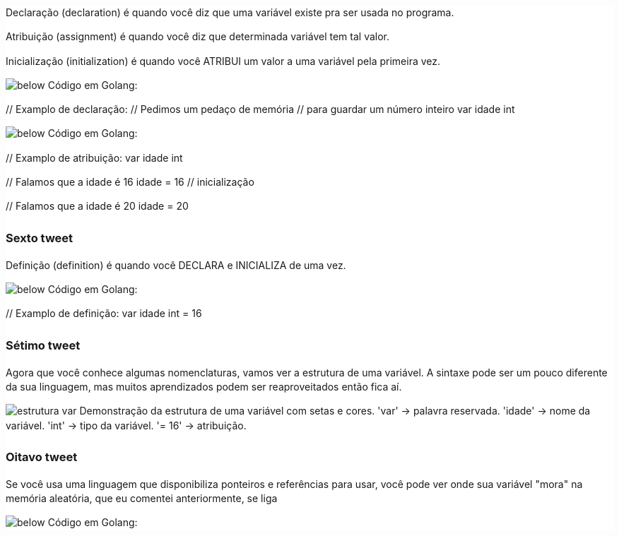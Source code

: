 Declaração (declaration) é quando você diz que uma variável existe pra ser usada no programa.

Atribuição (assignment) é quando você diz que determinada variável tem tal valor.

Inicialização (initialization) é quando você ATRIBUI um valor a uma variável pela primeira vez.

![below](../images/2024-01-28-o-que-sao-variaveis-e-constantes-1-5.png)
Código em Golang:

// Examplo de declaração:
// Pedimos um pedaço de memória
// para guardar um número inteiro
var idade int

![below](../images/2024-01-28-o-que-sao-variaveis-e-constantes-1-3.png)
Código em Golang:

// Examplo de atribuição:
var idade int

// Falamos que a idade é 16
idade = 16 // inicialização

// Falamos que a idade é 20
idade = 20

### Sexto tweet

Definição (definition) é quando você DECLARA e INICIALIZA de uma vez.

![below](../images/2024-01-28-o-que-sao-variaveis-e-constantes-1-4.png)
Código em Golang:

// Examplo de definição:
var idade int = 16

### Sétimo tweet

Agora que você conhece algumas nomenclaturas, vamos ver a estrutura de uma variável. A sintaxe pode ser um pouco diferente da sua linguagem, mas muitos aprendizados podem ser reaproveitados então fica aí.

![estrutura var](../images/2024-01-28-o-que-sao-variaveis-e-constantes-1-8.png)
Demonstração da estrutura de uma variável com setas e cores. 'var' -> palavra reservada. 'idade' -> nome da variável. 'int' -> tipo da variável. '= 16' -> atribuição.

### Oitavo tweet

Se você usa uma linguagem que disponibiliza ponteiros e referências para usar, você pode ver onde sua variável "mora" na memória aleatória, que eu comentei anteriormente, se liga

![below](../images/2024-01-28-o-que-sao-variaveis-e-constantes-1-6.png)
Código em Golang:

